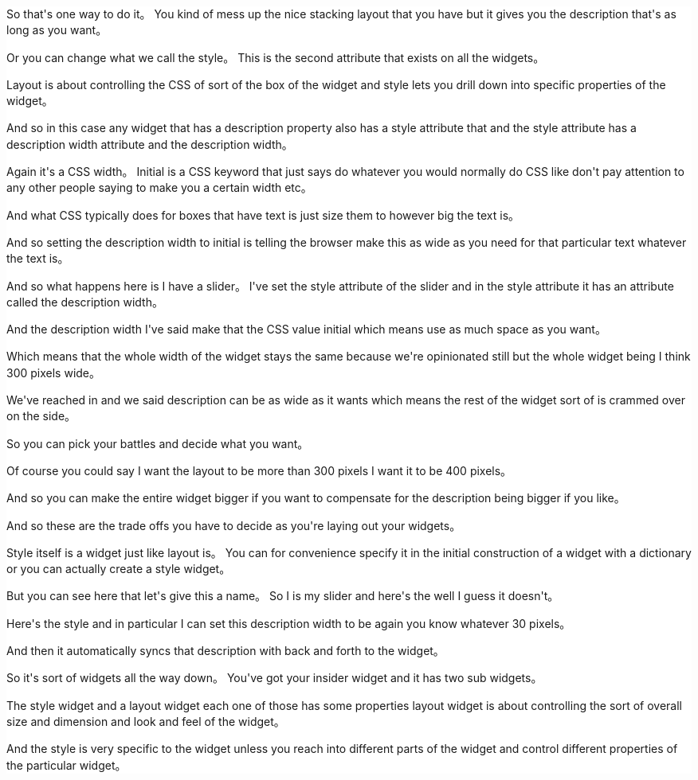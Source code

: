  So that's one way to do it。 You kind of mess up the nice stacking layout that you have but it gives you the description that's as long as you want。

 Or you can change what we call the style。 This is the second attribute that exists on all the widgets。

 Layout is about controlling the CSS of sort of the box of the widget and style lets you drill down into specific properties of the widget。

 And so in this case any widget that has a description property also has a style attribute that and the style attribute has a description width attribute and the description width。

 Again it's a CSS width。 Initial is a CSS keyword that just says do whatever you would normally do CSS like don't pay attention to any other people saying to make you a certain width etc。

 And what CSS typically does for boxes that have text is just size them to however big the text is。

 And so setting the description width to initial is telling the browser make this as wide as you need for that particular text whatever the text is。

 And so what happens here is I have a slider。 I've set the style attribute of the slider and in the style attribute it has an attribute called the description width。

 And the description width I've said make that the CSS value initial which means use as much space as you want。

 Which means that the whole width of the widget stays the same because we're opinionated still but the whole widget being I think 300 pixels wide。

 We've reached in and we said description can be as wide as it wants which means the rest of the widget sort of is crammed over on the side。

 So you can pick your battles and decide what you want。

 Of course you could say I want the layout to be more than 300 pixels I want it to be 400 pixels。

 And so you can make the entire widget bigger if you want to compensate for the description being bigger if you like。

 And so these are the trade offs you have to decide as you're laying out your widgets。

 Style itself is a widget just like layout is。 You can for convenience specify it in the initial construction of a widget with a dictionary or you can actually create a style widget。

 But you can see here that let's give this a name。 So I is my slider and here's the well I guess it doesn't。

 Here's the style and in particular I can set this description width to be again you know whatever 30 pixels。

 And then it automatically syncs that description with back and forth to the widget。

 So it's sort of widgets all the way down。 You've got your insider widget and it has two sub widgets。

 The style widget and a layout widget each one of those has some properties layout widget is about controlling the sort of overall size and dimension and look and feel of the widget。

 And the style is very specific to the widget unless you reach into different parts of the widget and control different properties of the particular widget。
